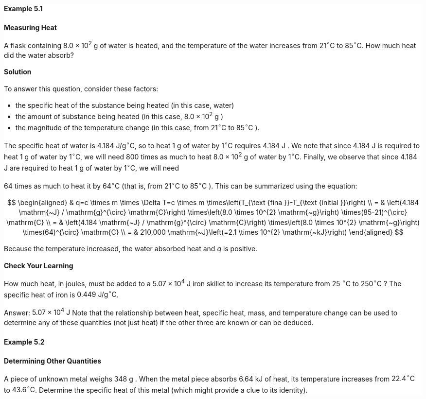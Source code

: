 #### Example 5.1 

**Measuring Heat**

A flask containing $8.0 \times 10^{2} \mathrm{~g}$ of water is heated, and the temperature of the water increases from $21^{\circ} \mathrm{C}$ to $85^{\circ} \mathrm{C}$. How much heat did the water absorb?

**Solution**

To answer this question, consider these factors:

- the specific heat of the substance being heated (in this case, water)
- the amount of substance being heated (in this case, $8.0 \times 10^{2} \mathrm{~g}$ )
- the magnitude of the temperature change (in this case, from $21^{\circ} \mathrm{C}$ to $85^{\circ} \mathrm{C}$ ).

The specific heat of water is $4.184 \mathrm{~J} / \mathrm{g}{ }^{\circ} \mathrm{C}$, so to heat 1 g of water by $1^{\circ} \mathrm{C}$ requires 4.184 J . We note that since 4.184 J is required to heat 1 g of water by $1^{\circ} \mathrm{C}$, we will need 800 times as much to heat $8.0 \times 10^{2} \mathrm{~g}$ of water by $1^{\circ} \mathrm{C}$. Finally, we observe that since 4.184 J are required to heat 1 g of water by $1^{\circ} \mathrm{C}$, we will need

64 times as much to heat it by $64^{\circ} \mathrm{C}$ (that is, from $21^{\circ} \mathrm{C}$ to $85^{\circ} \mathrm{C}$ ).
This can be summarized using the equation:

$$
\begin{aligned}
& q=c \times m \times \Delta T=c \times m \times\left(T_{\text {fina }}-T_{\text {initial }}\right) \\
= & \left(4.184 \mathrm{~J} / \mathrm{g}^{\circ} \mathrm{C}\right) \times\left(8.0 \times 10^{2} \mathrm{~g}\right) \times(85-21)^{\circ} \mathrm{C} \\
= & \left(4.184 \mathrm{~J} / \mathrm{g}^{\circ} \mathrm{C}\right) \times\left(8.0 \times 10^{2} \mathrm{~g}\right) \times(64)^{\circ} \mathrm{C} \\
= & 210,000 \mathrm{~J}\left(=2.1 \times 10^{2} \mathrm{~kJ}\right)
\end{aligned}
$$

Because the temperature increased, the water absorbed heat and $q$ is positive.

**Check Your Learning** 

How much heat, in joules, must be added to a $5.07 \times 10^{4} \mathrm{~J}$ iron skillet to increase its temperature from 25 ${ }^{\circ} \mathrm{C}$ to $250^{\circ} \mathrm{C}$ ? The specific heat of iron is $0.449 \mathrm{~J} / \mathrm{g}^{\circ} \mathrm{C}$.

Answer: $5.07 \times 10^{4} \mathrm{~J}$
Note that the relationship between heat, specific heat, mass, and temperature change can be used to determine any of these quantities (not just heat) if the other three are known or can be deduced.

#### Example 5.2

**Determining Other Quantities**

A piece of unknown metal weighs 348 g . When the metal piece absorbs 6.64 kJ of heat, its temperature increases from $22.4^{\circ} \mathrm{C}$ to $43.6^{\circ} \mathrm{C}$. Determine the specific heat of this metal (which might provide a clue to its identity).

